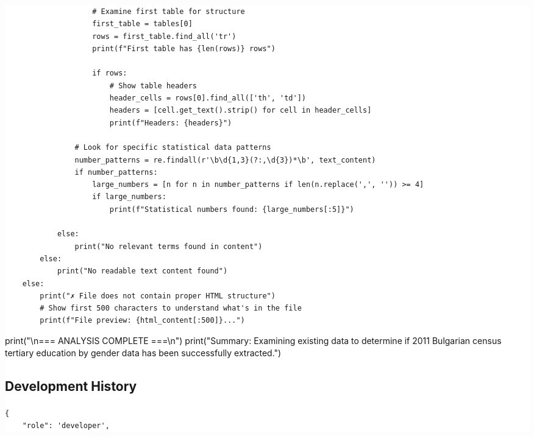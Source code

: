                         # Examine first table for structure
                        first_table = tables[0]
                        rows = first_table.find_all('tr')
                        print(f"First table has {len(rows)} rows")
                        
                        if rows:
                            # Show table headers
                            header_cells = rows[0].find_all(['th', 'td'])
                            headers = [cell.get_text().strip() for cell in header_cells]
                            print(f"Headers: {headers}")
                    
                    # Look for specific statistical data patterns
                    number_patterns = re.findall(r'\b\d{1,3}(?:,\d{3})*\b', text_content)
                    if number_patterns:
                        large_numbers = [n for n in number_patterns if len(n.replace(',', '')) >= 4]
                        if large_numbers:
                            print(f"Statistical numbers found: {large_numbers[:5]}")
                
                else:
                    print("No relevant terms found in content")
            else:
                print("No readable text content found")
        else:
            print("✗ File does not contain proper HTML structure")
            # Show first 500 characters to understand what's in the file
            print(f"File preview: {html_content[:500]}...")

print("\n=== ANALYSIS COMPLETE ===\n")
print("Summary: Examining existing data to determine if 2011 Bulgarian census tertiary education by gender data has been successfully extracted.")
```
```

## Development History
```
{
    "role": 'developer',
```